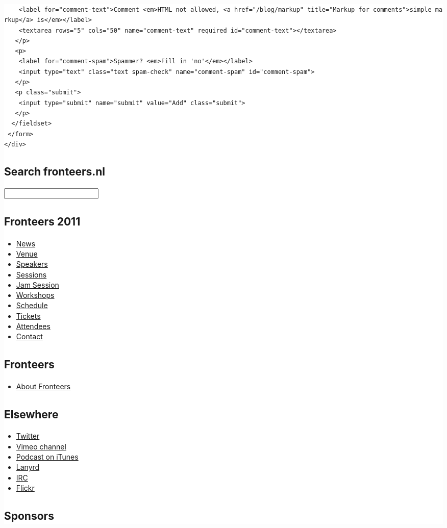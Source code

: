         <label for="comment-text">Comment <em>HTML not allowed, <a href="/blog/markup" title="Markup for comments">simple markup</a> is</em></label>
        <textarea rows="5" cols="50" name="comment-text" required id="comment-text"></textarea>
       </p>
       <p>
        <label for="comment-spam">Spammer? <em>Fill in 'no'</em></label>
        <input type="text" class="text spam-check" name="comment-spam" id="comment-spam">
       </p>
       <p class="submit">
        <input type="submit" name="submit" value="Add" class="submit">
       </p>
      </fieldset>
     </form>
    </div>
   </div>
   <div id="submenu">
    <div>
     <form method="get" action="//www.google.com/search" lang="en">
      <h2><label for="q">Search fronteers.nl</label></h2>
      <p>
       <input name="q" id="q" type="search">
       <input type="hidden" name="sitesearch" value="fronteers.nl">
       <input type="hidden" name="ie" value="UTF-8">
       <input type="hidden" name="oe" value="UTF-8">
       <input type="hidden" name="hl" value="en">
      </p>
     </form>
    </div>
    <div id="conference-menu" lang="en">
     <h2>Fronteers 2011</h2>
     <ul>
      <li><a href="/congres/2011/news" title="Fronteers 2011 news">News</a></li>
      <li><a href="/congres/2011/venue" title="Fronteers 2011 venue">Venue</a></li>
      <li><a href="/congres/2011/speakers" title="Fronteers 2011 speakers">Speakers</a></li>
      <li class="current"><a href="/congres/2011/sessions" title="Fronteers 2011 sessions" class="current">Sessions</a></li>
      <li><a href="/congres/2011/jam-session" title="Fronteers 2011 Jam Session">Jam Session</a></li>
      <li><a href="/congres/2011/workshops" title="Fronteers 2011 workshops">Workshops</a></li>
      <li><a href="/congres/2011/schedule" title="Fronteers 2011 schedule">Schedule</a></li>
      <li><a href="/congres/2011/tickets" title="Fronteers 2011 tickets">Tickets</a></li>
      <li><a href="/congres/2011/attendees" title="Fronteers 2011 attendees">Attendees</a></li>
      <li><a href="/congres/2011/contact" title="Fronteers 2011 contact information">Contact</a></li>
     </ul>
    </div>
    <div lang="en">
     <h2>Fronteers</h2>
     <ul>
      <li><a href="/about">About Fronteers</a></li>
     </ul>
    </div>
    <div lang="en">
     <h2>Elsewhere</h2>
     <ul>
      <li><a href="https://twitter.com/FronteersConf">Twitter</a></li>
      <li><a href="https://vimeo.com/channels/fronteers11">Vimeo channel</a></li>
      <li><a href="https://itunes.apple.com/nl/podcast/fronteers-videos/id1136212068?l=en">Podcast on iTunes</a></li>
      <li><a href="http://lanyrd.com/2011/fronteers/">Lanyrd</a></li>
      <li><a href="http://webchat.freenode.net/?channels=fronteers">IRC</a></li>
      <li><a href="http://www.flickr.com/search/?q=fronteers11">Flickr</a></li>
     </ul>
    </div>
    <div class="images" lang="en">
     <h2>Sponsors</h2>